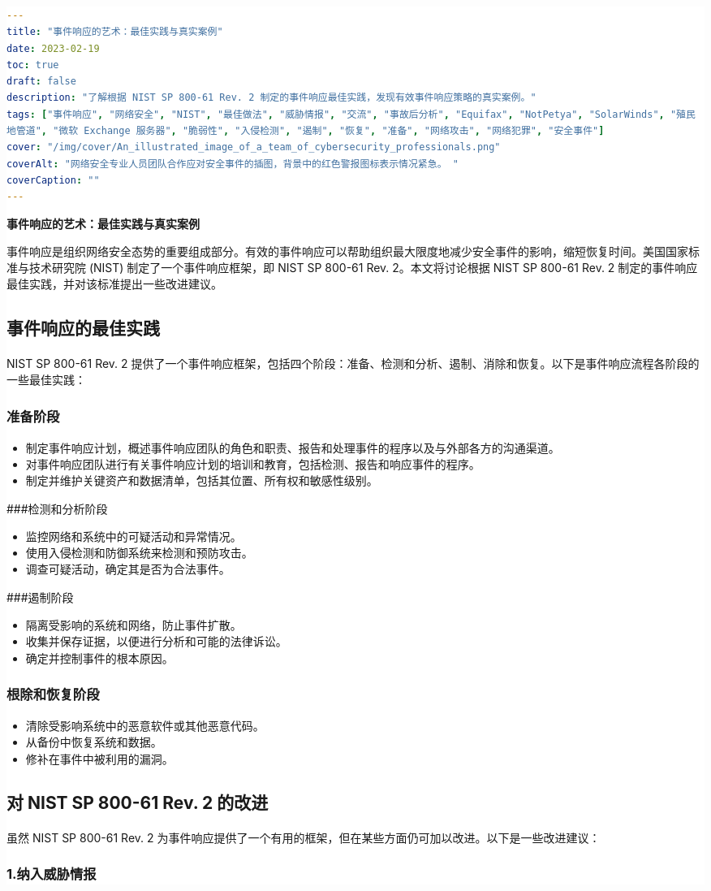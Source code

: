 ```yaml
---
title: "事件响应的艺术：最佳实践与真实案例"
date: 2023-02-19
toc: true
draft: false
description: "了解根据 NIST SP 800-61 Rev. 2 制定的事件响应最佳实践，发现有效事件响应策略的真实案例。"
tags: ["事件响应", "网络安全", "NIST", "最佳做法", "威胁情报", "交流", "事故后分析", "Equifax", "NotPetya", "SolarWinds", "殖民地管道", "微软 Exchange 服务器", "脆弱性", "入侵检测", "遏制", "恢复", "准备", "网络攻击", "网络犯罪", "安全事件"]
cover: "/img/cover/An_illustrated_image_of_a_team_of_cybersecurity_professionals.png"
coverAlt: "网络安全专业人员团队合作应对安全事件的插图，背景中的红色警报图标表示情况紧急。 "
coverCaption: ""
---
```


**事件响应的艺术：最佳实践与真实案例**

事件响应是组织网络安全态势的重要组成部分。有效的事件响应可以帮助组织最大限度地减少安全事件的影响，缩短恢复时间。美国国家标准与技术研究院 (NIST) 制定了一个事件响应框架，即 NIST SP 800-61 Rev. 2。本文将讨论根据 NIST SP 800-61 Rev. 2 制定的事件响应最佳实践，并对该标准提出一些改进建议。

## 事件响应的最佳实践

NIST SP 800-61 Rev. 2 提供了一个事件响应框架，包括四个阶段：准备、检测和分析、遏制、消除和恢复。以下是事件响应流程各阶段的一些最佳实践：

### 准备阶段

- 制定事件响应计划，概述事件响应团队的角色和职责、报告和处理事件的程序以及与外部各方的沟通渠道。
- 对事件响应团队进行有关事件响应计划的培训和教育，包括检测、报告和响应事件的程序。
- 制定并维护关键资产和数据清单，包括其位置、所有权和敏感性级别。

###检测和分析阶段

- 监控网络和系统中的可疑活动和异常情况。
- 使用入侵检测和防御系统来检测和预防攻击。
- 调查可疑活动，确定其是否为合法事件。

###遏制阶段

- 隔离受影响的系统和网络，防止事件扩散。
- 收集并保存证据，以便进行分析和可能的法律诉讼。
- 确定并控制事件的根本原因。

### 根除和恢复阶段

- 清除受影响系统中的恶意软件或其他恶意代码。
- 从备份中恢复系统和数据。
- 修补在事件中被利用的漏洞。

## 对 NIST SP 800-61 Rev. 2 的改进

虽然 NIST SP 800-61 Rev. 2 为事件响应提供了一个有用的框架，但在某些方面仍可加以改进。以下是一些改进建议：

### 1.纳入威胁情报
